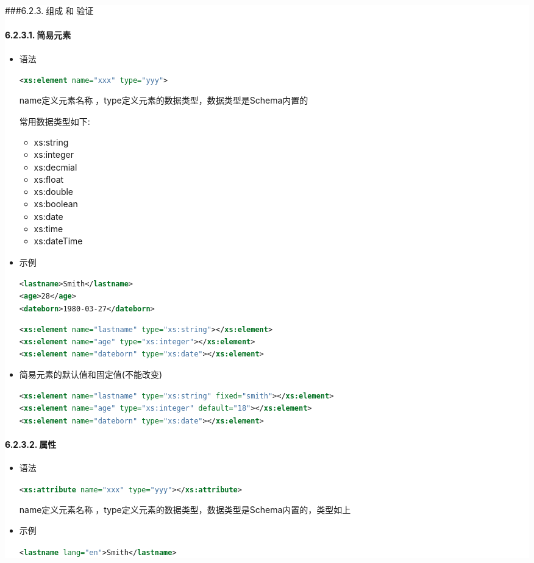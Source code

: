 ###6.2.3.  组成 和 验证

#### 6.2.3.1. 简易元素

- 语法 

  ```xml
  <xs:element name="xxx" type="yyy">
  ```

  name定义元素名称 ，type定义元素的数据类型，数据类型是Schema内置的

  常用数据类型如下:

  - xs:string
  - xs:integer
  - xs:decmial
  - xs:float
  - xs:double
  - xs:boolean
  - xs:date
  - xs:time
  - xs:dateTime

- 示例

  ```xml
  <lastname>Smith</lastname>
  <age>28</age>
  <dateborn>1980-03-27</dateborn>
  ```

  ```xml
  <xs:element name="lastname" type="xs:string"></xs:element>
  <xs:element name="age" type="xs:integer"></xs:element>
  <xs:element name="dateborn" type="xs:date"></xs:element>
  ```

- 简易元素的默认值和固定值(不能改变)

  ```xml
  <xs:element name="lastname" type="xs:string" fixed="smith"></xs:element>
  <xs:element name="age" type="xs:integer" default="18"></xs:element>
  <xs:element name="dateborn" type="xs:date"></xs:element>
  ```

#### 6.2.3.2. 属性

- 语法 

  ```xml
  <xs:attribute name="xxx" type="yyy"></xs:attribute>
  ```

  name定义元素名称 ，type定义元素的数据类型，数据类型是Schema内置的，类型如上

- 示例

  ```xml
  <lastname lang="en">Smith</lastname>
  ```
